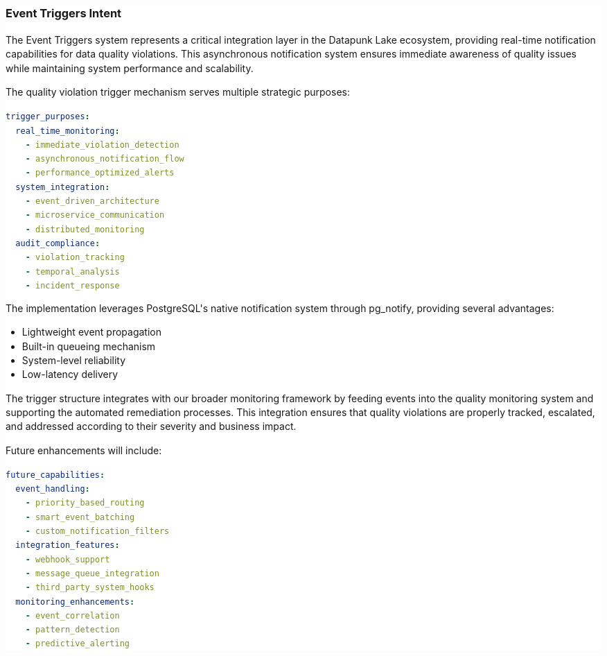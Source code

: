 ### Event Triggers Intent

The Event Triggers system represents a critical integration layer in the Datapunk Lake ecosystem, providing real-time notification capabilities for data quality violations. This asynchronous notification system ensures immediate awareness of quality issues while maintaining system performance and scalability.

The quality violation trigger mechanism serves multiple strategic purposes:

```yaml
trigger_purposes:
  real_time_monitoring:
    - immediate_violation_detection
    - asynchronous_notification_flow
    - performance_optimized_alerts
  system_integration:
    - event_driven_architecture
    - microservice_communication
    - distributed_monitoring
  audit_compliance:
    - violation_tracking
    - temporal_analysis
    - incident_response
```

The implementation leverages PostgreSQL's native notification system through pg_notify, providing several advantages:
- Lightweight event propagation
- Built-in queueing mechanism
- System-level reliability
- Low-latency delivery

The trigger structure integrates with our broader monitoring framework by feeding events into the quality monitoring system and supporting the automated remediation processes. This integration ensures that quality violations are properly tracked, escalated, and addressed according to their severity and business impact.

Future enhancements will include:

```yaml
future_capabilities:
  event_handling:
    - priority_based_routing
    - smart_event_batching
    - custom_notification_filters
  integration_features:
    - webhook_support
    - message_queue_integration
    - third_party_system_hooks
  monitoring_enhancements:
    - event_correlation
    - pattern_detection
    - predictive_alerting
```
